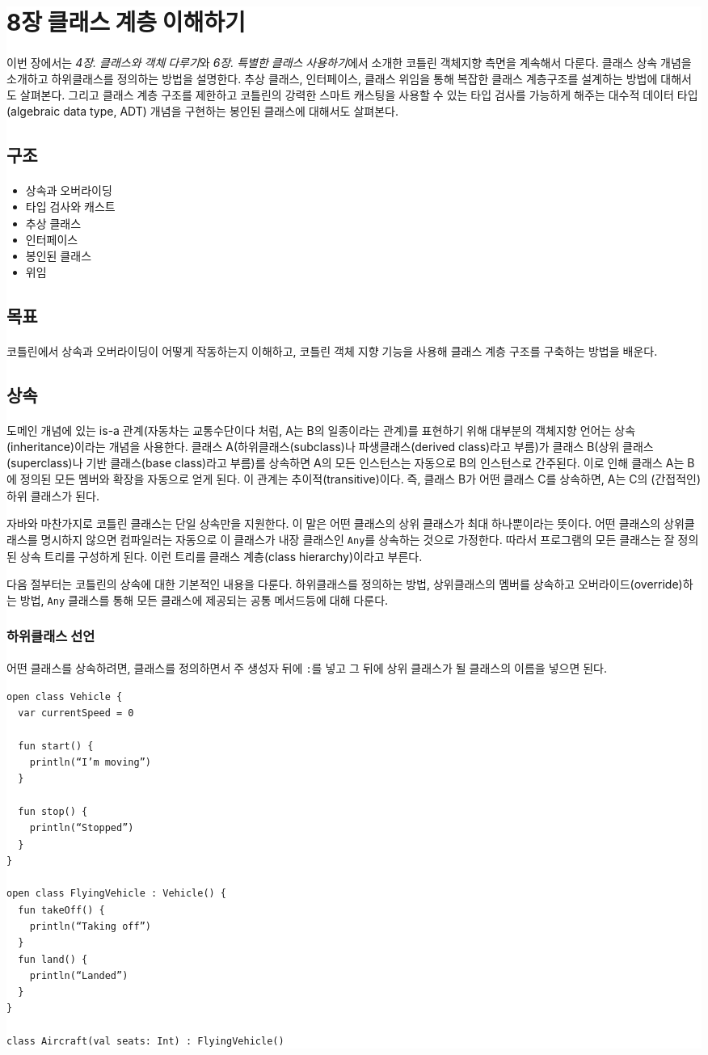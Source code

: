 # 8장 클래스 계층 이해하기

이번 장에서는 *4장. 클래스와 객체 다루기*와 *6장. 특별한 클래스 사용하기*에서 소개한 코틀린 객체지향 측면을 계속해서 다룬다. 클래스 상속 개념을 소개하고 하위클래스를 정의하는 방법을 설명한다. 추상 클래스, 인터페이스, 클래스 위임을 통해 복잡한 클래스 계층구조를 설계하는 방법에 대해서도 살펴본다. 그리고 클래스 계층 구조를 제한하고 코틀린의 강력한 스마트 캐스팅을 사용할 수 있는 타입 검사를 가능하게 해주는 대수적 데이터 타입(algebraic data type, ADT) 개념을 구현하는 봉인된 클래스에 대해서도 살펴본다.

## 구조

- 상속과 오버라이딩
- 타입 검사와 캐스트
- 추상 클래스
- 인터페이스
- 봉인된 클래스
- 위임

## 목표

코틀린에서 상속과 오버라이딩이 어떻게 작동하는지 이해하고, 코틀린 객체 지향 기능을 사용해 클래스 계층 구조를 구축하는 방법을 배운다.

## 상속

도메인 개념에 있는 is-a 관계(자동차는 교통수단이다 처럼, A는 B의 일종이라는 관계)를 표현하기 위해 대부분의 객체지향 언어는 상속(inheritance)이라는 개념을 사용한다. 클래스 A(하위클래스(subclass)나 파생클래스(derived class)라고 부름)가 클래스 B(상위 클래스(superclass)나 기반 클래스(base class)라고 부름)를 상속하면 A의 모든 인스턴스는 자동으로 B의 인스턴스로 간주된다. 이로 인해 클래스 A는 B에 정의된 모든 멤버와 확장을 자동으로 얻게 된다. 이 관계는 추이적(transitive)이다. 즉, 클래스 B가 어떤 클래스 C를 상속하면, A는 C의 (간접적인) 하위 클래스가 된다.

자바와 마찬가지로 코틀린 클래스는 단일 상속만을 지원한다. 이 말은 어떤 클래스의 상위 클래스가 최대 하나뿐이라는 뜻이다. 어떤 클래스의 상위클래스를 명시하지 않으면 컴파일러는 자동으로 이 클래스가 내장 클래스인 `Any`를 상속하는 것으로 가정한다. 따라서 프로그램의 모든 클래스는 잘 정의된 상속 트리를 구성하게 된다. 이런 트리를 클래스 계층(class hierarchy)이라고 부른다.

다음 절부터는 코틀린의 상속에 대한 기본적인 내용을 다룬다. 하위클래스를 정의하는 방법, 상위클래스의 멤버를 상속하고 오버라이드(override)하는 방법, `Any` 클래스를 통해 모든 클래스에 제공되는 공통 메서드등에 대해 다룬다.

### 하위클래스 선언

어떤 클래스를 상속하려면, 클래스를 정의하면서 주 생성자 뒤에 `:`를 넣고 그 뒤에 상위 클래스가 될 클래스의 이름을 넣으면 된다.

```
open class Vehicle {
  var currentSpeed = 0
  
  fun start() {
    println(“I’m moving”)
  }
  
  fun stop() {
    println(“Stopped”)
  }
}

open class FlyingVehicle : Vehicle() {
  fun takeOff() {
    println(“Taking off”)
  }
  fun land() {
    println(“Landed”)
  }
}

class Aircraft(val seats: Int) : FlyingVehicle()
```

